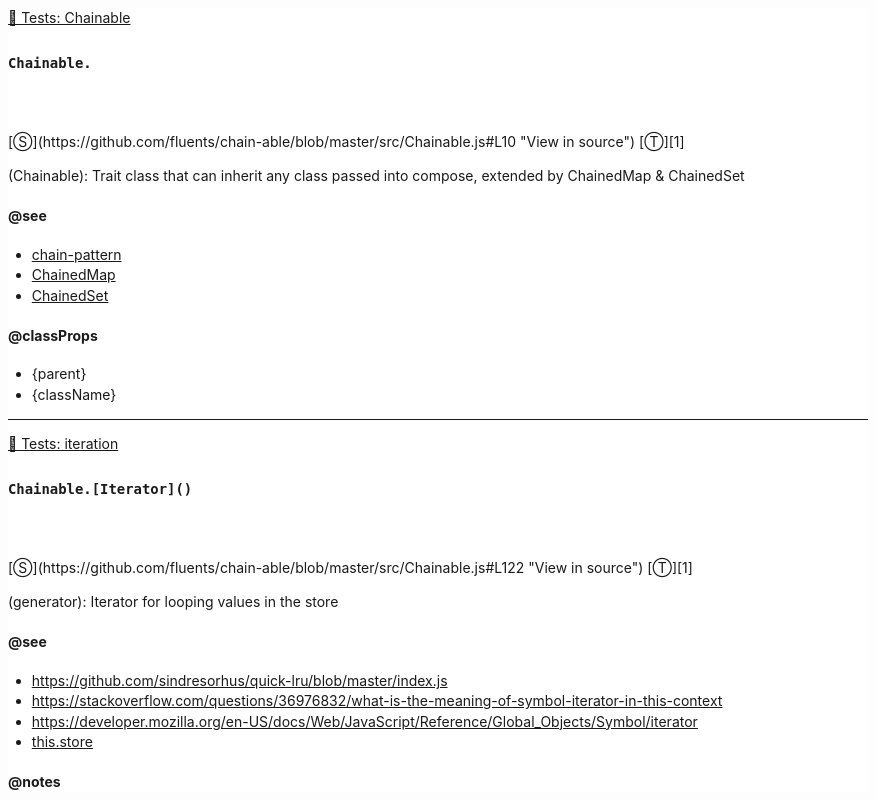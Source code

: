 <a href="https://github.com/fluents/chain-able/blob/master/test/Chainable.js">🔬  Tests: Chainable</a>&nbsp;

<h3 id="Chainable-prototype-" data-member="Chainable" data-category="Chainable" data-name="Chainable"><code>Chainable.</code></h3>
<br>
<br>
[&#x24C8;](https://github.com/fluents/chain-able/blob/master/src/Chainable.js#L10 "View in source") [&#x24C9;][1]

(Chainable): Trait class that can inherit any class passed into compose, extended by ChainedMap & ChainedSet


#### @see 

* <a href="https://github.com/iluwatar/java-design-patterns/tree/master/chain" >chain-pattern</a>
* <a href="https://github.com/fluents/chain-able/blob/master/src/ChainedMap.js" >ChainedMap</a>
* <a href="https://github.com/fluents/chain-able/blob/master/src/ChainedSet.js" >ChainedSet</a>

#### @classProps 

* {parent}  
* {className}  
 
---





<a href="https://github.com/fluents/chain-able/blob/master/test/iteration.js">🔬  Tests: iteration</a>&nbsp;

<h3 id="Chainable-prototype-[Iterator]" data-member="Chainable" data-category="Properties" data-name="[Iterator]"><code>Chainable.[Iterator]()</code></h3>
<br>
<br>
[&#x24C8;](https://github.com/fluents/chain-able/blob/master/src/Chainable.js#L122 "View in source") [&#x24C9;][1]

(generator): Iterator for looping values in the store


#### @see 

* <a href="https://github.com/sindresorhus/quick-lru/blob/master/index.js" >https://github.com/sindresorhus/quick-lru/blob/master/index.js</a>
* <a href="https://stackoverflow.com/questions/36976832/what-is-the-meaning-of-symbol-iterator-in-this-context" >https://stackoverflow.com/questions/36976832/what-is-the-meaning-of-symbol-iterator-in-this-context</a>
* <a href="https://developer.mozilla.org/en-US/docs/Web/JavaScript/Reference/Global_Objects/Symbol/iterator" >https://developer.mozilla.org/en-US/docs/Web/JavaScript/Reference/Global_Objects/Symbol/iterator</a>
* <a href="https://github.com/fluents/chain-able/search?utf8=%E2%9C%93&q=this.store&type=" >this.store</a>

#### @notes 


 [1]: #chainable "Jump back to the TOC."